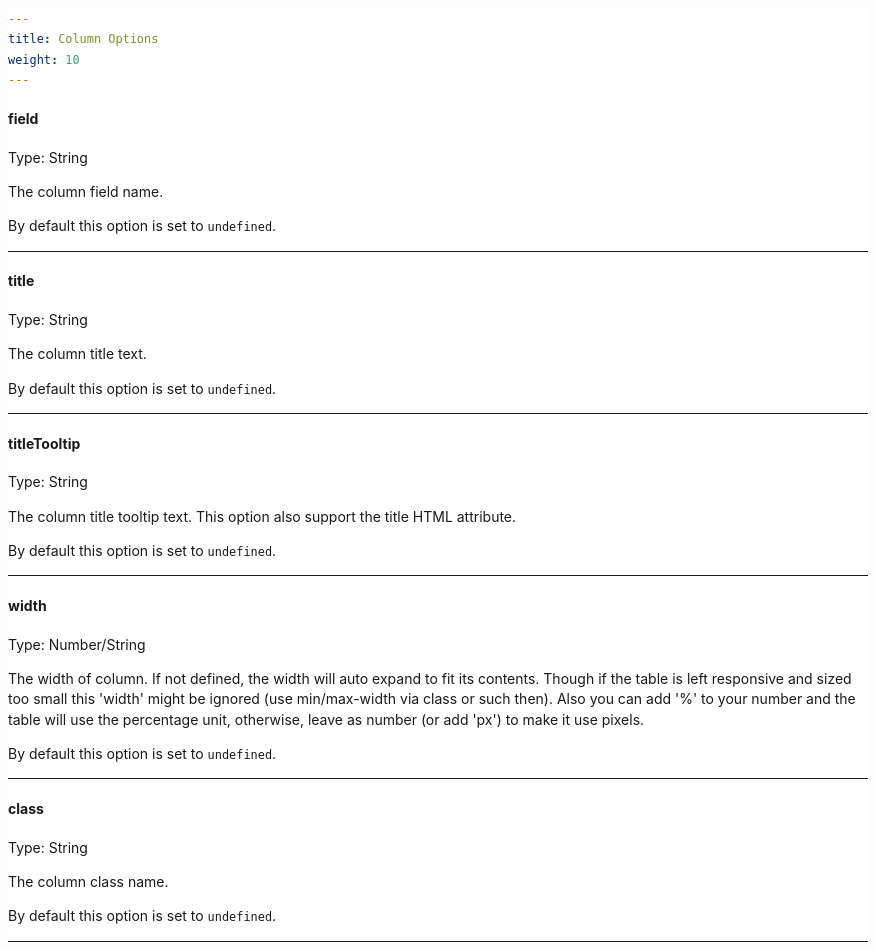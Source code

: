 ```yaml
---
title: Column Options
weight: 10
---
```


#### field

Type: String

The column field name.

By default this option is set to `undefined`.

---

#### title

Type: String

The column title text.

By default this option is set to `undefined`.

---

#### titleTooltip

Type: String

The column title tooltip text. This option also support the title HTML attribute.

By default this option is set to `undefined`.

---

#### width

Type: Number/String

The width of column. If not defined, the width will auto expand to fit its contents. Though if the table is left responsive and sized too small this 'width' might be ignored (use min/max-width via class or such then). Also you can add '%' to your number and the table will use the percentage unit, otherwise, leave as number (or add 'px') to make it use pixels.

By default this option is set to `undefined`.

---

#### class

Type: String

The column class name.

By default this option is set to `undefined`.

---
